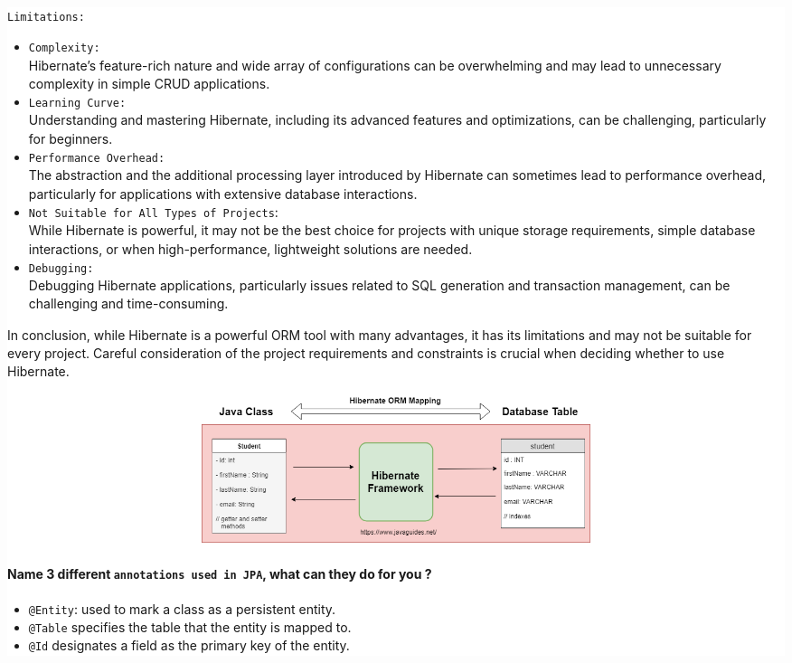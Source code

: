 `Limitations:`

- `Complexity:`\
  Hibernate’s feature-rich nature and wide array of configurations can be overwhelming and may lead to unnecessary
  complexity in simple CRUD applications.
- `Learning Curve:`\
  Understanding and mastering Hibernate, including its advanced features and optimizations, can be challenging,
  particularly for beginners.
- `Performance Overhead:`\
  The abstraction and the additional processing layer introduced by Hibernate can sometimes lead to performance
  overhead,
  particularly for applications with extensive database interactions.
- `Not Suitable for All Types of Projects`:\
  While Hibernate is powerful, it may not be the best choice for projects with unique storage requirements, simple
  database interactions, or when high-performance, lightweight solutions are needed.
- `Debugging:`\
  Debugging Hibernate applications, particularly issues related to SQL generation and transaction management, can be
  challenging and time-consuming.

In conclusion, while Hibernate is a powerful ORM tool with many advantages, it has its limitations and may not be
suitable for every project. Careful consideration of the project requirements and constraints is crucial when deciding
whether to use Hibernate.

<div style="text-align:center;">
<img src="/docs/advance_JAVA/img_4.png" alt="img_2.png" style="width:50%;">
</div>

#### Name 3 different `annotations used in JPA`, what can they do for you ?

- `@Entity`: used to mark a class as a persistent entity.
- `@Table` specifies the table that the entity is mapped to.
- `@Id` designates a field as the primary key of the entity.
